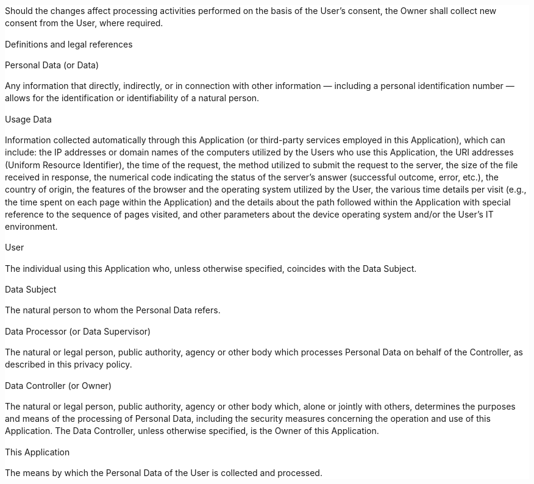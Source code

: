  

Should the changes affect processing activities performed on the basis of the User’s consent, the Owner shall collect new consent from the User, where required.

 

Definitions and legal references

Personal Data (or Data)

Any information that directly, indirectly, or in connection with other information — including a personal identification number — allows for the identification or identifiability of a natural person.

 

Usage Data

Information collected automatically through this Application (or third-party services employed in this Application), which can include: the IP addresses or domain names of the computers utilized by the Users who use this Application, the URI addresses (Uniform Resource Identifier), the time of the request, the method utilized to submit the request to the server, the size of the file received in response, the numerical code indicating the status of the server’s answer (successful outcome, error, etc.), the country of origin, the features of the browser and the operating system utilized by the User, the various time details per visit (e.g., the time spent on each page within the Application) and the details about the path followed within the Application with special reference to the sequence of pages visited, and other parameters about the device operating system and/or the User’s IT environment.

 

User

The individual using this Application who, unless otherwise specified, coincides with the Data Subject.

 

Data Subject

The natural person to whom the Personal Data refers.

 

Data Processor (or Data Supervisor)

The natural or legal person, public authority, agency or other body which processes Personal Data on behalf of the Controller, as described in this privacy policy.

 

Data Controller (or Owner)

The natural or legal person, public authority, agency or other body which, alone or jointly with others, determines the purposes and means of the processing of Personal Data, including the security measures concerning the operation and use of this Application. The Data Controller, unless otherwise specified, is the Owner of this Application.

 

This Application

The means by which the Personal Data of the User is collected and processed.

 
